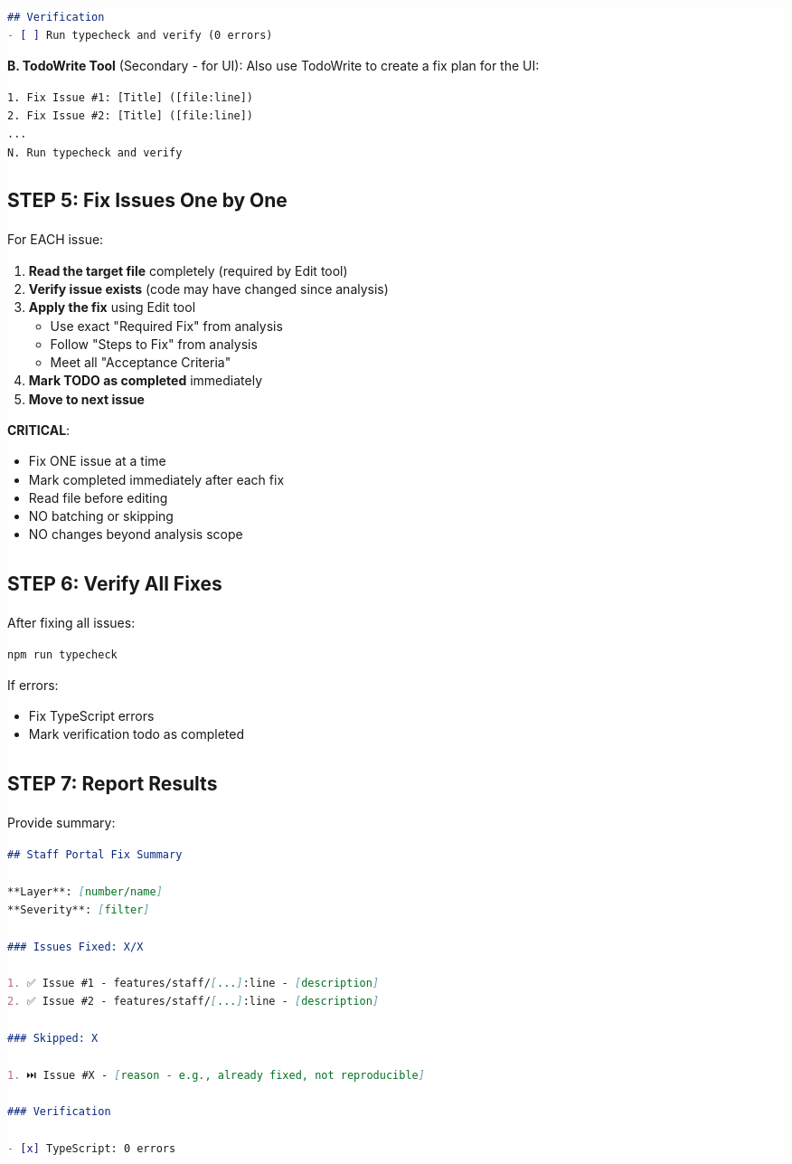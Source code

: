 ```markdown
## Verification
- [ ] Run typecheck and verify (0 errors)
```

**B. TodoWrite Tool** (Secondary - for UI):
Also use TodoWrite to create a fix plan for the UI:
```
1. Fix Issue #1: [Title] ([file:line])
2. Fix Issue #2: [Title] ([file:line])
...
N. Run typecheck and verify
```

## STEP 5: Fix Issues One by One

For EACH issue:

1. **Read the target file** completely (required by Edit tool)
2. **Verify issue exists** (code may have changed since analysis)
3. **Apply the fix** using Edit tool
   - Use exact "Required Fix" from analysis
   - Follow "Steps to Fix" from analysis
   - Meet all "Acceptance Criteria"
4. **Mark TODO as completed** immediately
5. **Move to next issue**

**CRITICAL**:
- Fix ONE issue at a time
- Mark completed immediately after each fix
- Read file before editing
- NO batching or skipping
- NO changes beyond analysis scope

## STEP 6: Verify All Fixes

After fixing all issues:
```bash
npm run typecheck
```

If errors:
- Fix TypeScript errors
- Mark verification todo as completed

## STEP 7: Report Results

Provide summary:
```markdown
## Staff Portal Fix Summary

**Layer**: [number/name]
**Severity**: [filter]

### Issues Fixed: X/X

1. ✅ Issue #1 - features/staff/[...]:line - [description]
2. ✅ Issue #2 - features/staff/[...]:line - [description]

### Skipped: X

1. ⏭️ Issue #X - [reason - e.g., already fixed, not reproducible]

### Verification

- [x] TypeScript: 0 errors
```